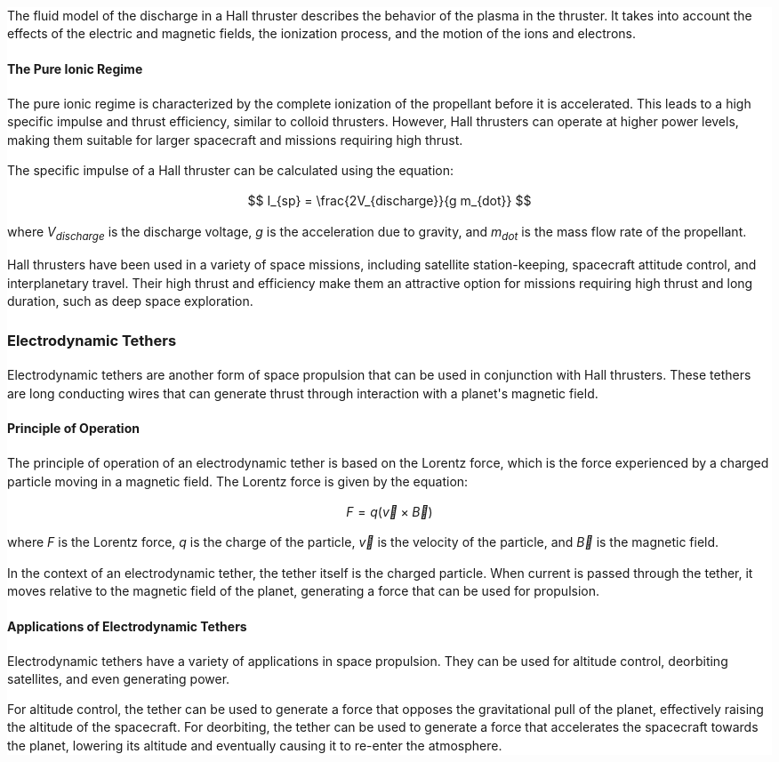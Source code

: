 The fluid model of the discharge in a Hall thruster describes the behavior of the plasma in the thruster. It takes into account the effects of the electric and magnetic fields, the ionization process, and the motion of the ions and electrons.

#### The Pure Ionic Regime

The pure ionic regime is characterized by the complete ionization of the propellant before it is accelerated. This leads to a high specific impulse and thrust efficiency, similar to colloid thrusters. However, Hall thrusters can operate at higher power levels, making them suitable for larger spacecraft and missions requiring high thrust.

The specific impulse of a Hall thruster can be calculated using the equation:

$$
I_{sp} = \frac{2V_{discharge}}{g m_{dot}}
$$

where $V_{discharge}$ is the discharge voltage, $g$ is the acceleration due to gravity, and $m_{dot}$ is the mass flow rate of the propellant.

Hall thrusters have been used in a variety of space missions, including satellite station-keeping, spacecraft attitude control, and interplanetary travel. Their high thrust and efficiency make them an attractive option for missions requiring high thrust and long duration, such as deep space exploration.

### Electrodynamic Tethers

Electrodynamic tethers are another form of space propulsion that can be used in conjunction with Hall thrusters. These tethers are long conducting wires that can generate thrust through interaction with a planet's magnetic field. 

#### Principle of Operation

The principle of operation of an electrodynamic tether is based on the Lorentz force, which is the force experienced by a charged particle moving in a magnetic field. The Lorentz force is given by the equation:

$$
F = q(\vec{v} \times \vec{B})
$$

where $F$ is the Lorentz force, $q$ is the charge of the particle, $\vec{v}$ is the velocity of the particle, and $\vec{B}$ is the magnetic field.

In the context of an electrodynamic tether, the tether itself is the charged particle. When current is passed through the tether, it moves relative to the magnetic field of the planet, generating a force that can be used for propulsion.

#### Applications of Electrodynamic Tethers

Electrodynamic tethers have a variety of applications in space propulsion. They can be used for altitude control, deorbiting satellites, and even generating power. 

For altitude control, the tether can be used to generate a force that opposes the gravitational pull of the planet, effectively raising the altitude of the spacecraft. For deorbiting, the tether can be used to generate a force that accelerates the spacecraft towards the planet, lowering its altitude and eventually causing it to re-enter the atmosphere.
